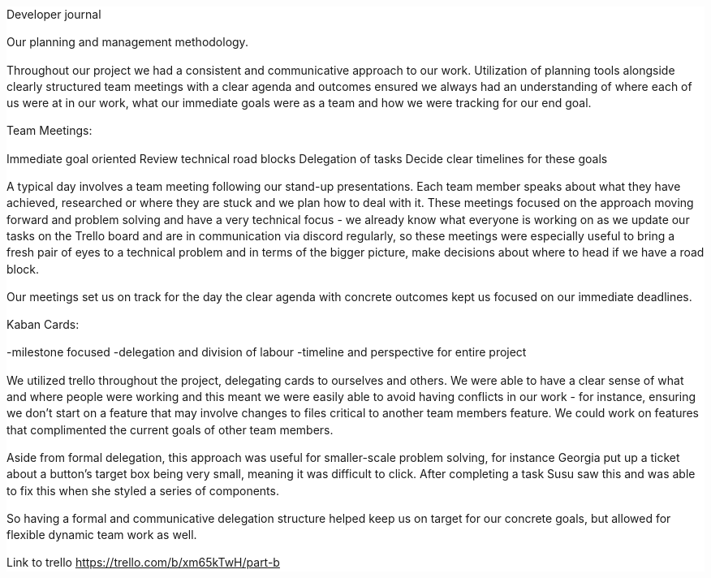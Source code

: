 Developer journal

Our planning and management methodology.

Throughout our project we had a consistent and communicative approach to our work. Utilization of planning tools alongside clearly structured team meetings with a clear agenda and outcomes ensured we always had an understanding of where each of us were at in our work, what our immediate goals were as a team and how we were tracking for our end goal.

Team Meetings:

Immediate goal oriented
Review technical road blocks
Delegation of tasks
Decide clear timelines for these goals

A typical day involves a team meeting following our stand-up presentations. Each team member speaks about what they have achieved, researched or where they are stuck and we plan how to deal with it. These meetings focused on the approach moving forward and problem solving and have a very technical focus - we already know what everyone is working on as we update our tasks on the Trello board and are in communication via discord regularly, so these meetings were especially useful to bring a fresh pair of eyes to a technical problem and in terms of the bigger picture, make decisions about where to head if we have a road block.

Our meetings set us on track for the day the clear agenda with concrete outcomes kept us focused on our immediate deadlines.

Kaban Cards:

-milestone focused
-delegation and division of labour
-timeline and perspective for entire project

We utilized trello throughout the project, delegating cards to ourselves and others. We were able to have a clear sense of what and where people were working and this meant we were easily able to avoid having conflicts in our work - for instance, ensuring we don’t start on a feature that may involve changes to files critical to another team members feature. We could work on features that complimented the current goals of other team members.

Aside from formal delegation, this approach was useful for smaller-scale problem solving, for instance Georgia put up a ticket about a button’s target box being very small, meaning it was difficult to click. After completing a task Susu saw this and was able to fix this when she styled a series of components.

So having a formal and communicative delegation structure helped keep us on target for our concrete goals, but allowed for flexible dynamic team work as well.

Link to trello
https://trello.com/b/xm65kTwH/part-b
